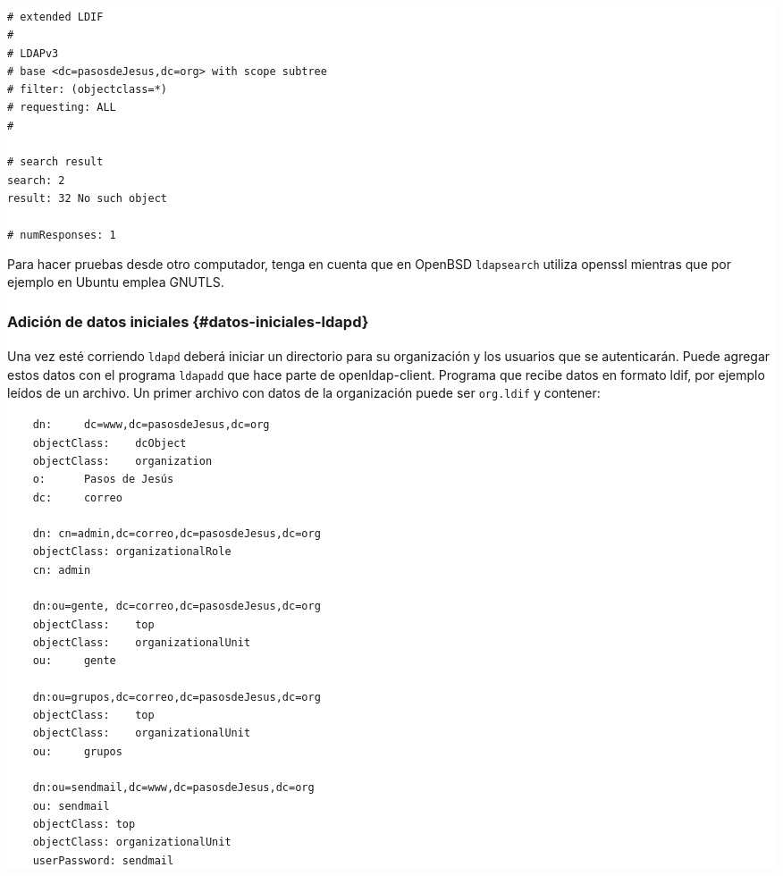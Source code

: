 ```
# extended LDIF
#
# LDAPv3
# base <dc=pasosdeJesus,dc=org> with scope subtree
# filter: (objectclass=*)
# requesting: ALL
#

# search result
search: 2
result: 32 No such object

# numResponses: 1
```

Para hacer pruebas desde otro computador, tenga en cuenta que en OpenBSD
`ldapsearch` utiliza openssl mientras que por ejemplo en Ubuntu emplea
GNUTLS.


### Adición de datos iniciales {#datos-iniciales-ldapd}

Una vez esté corriendo `ldapd` deberá iniciar un directorio para su
organización y los usuarios que se autenticarán. Puede agregar estos
datos con el programa `ldapadd` que hace parte de openldap-client.
Programa que recibe datos en formato ldif, por ejemplo leídos de un
archivo. Un primer archivo con datos de la organización puede ser
`org.ldif` y contener:

        dn:     dc=www,dc=pasosdeJesus,dc=org
        objectClass:    dcObject
        objectClass:    organization
        o:      Pasos de Jesús
        dc:     correo

        dn: cn=admin,dc=correo,dc=pasosdeJesus,dc=org
        objectClass: organizationalRole
        cn: admin

        dn:ou=gente, dc=correo,dc=pasosdeJesus,dc=org
        objectClass:    top
        objectClass:    organizationalUnit
        ou:     gente

        dn:ou=grupos,dc=correo,dc=pasosdeJesus,dc=org
        objectClass:    top
        objectClass:    organizationalUnit
        ou:     grupos

        dn:ou=sendmail,dc=www,dc=pasosdeJesus,dc=org
        ou: sendmail
        objectClass: top
        objectClass: organizationalUnit
        userPassword: sendmail
